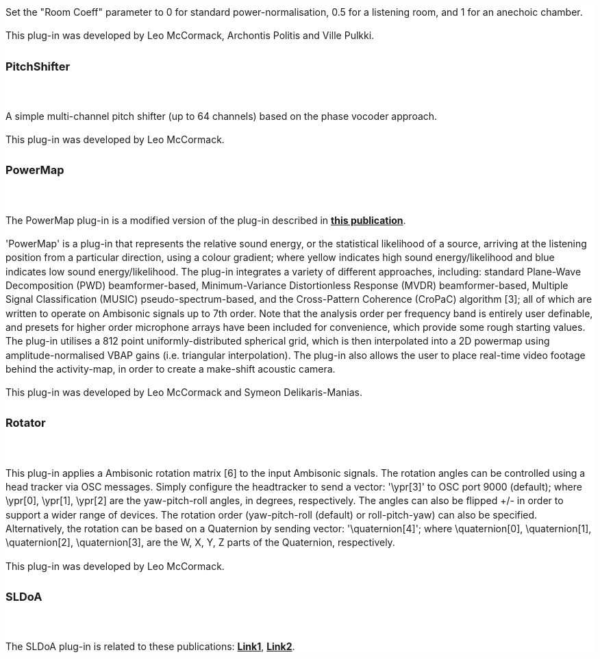 Set the "Room Coeff" parameter to 0 for standard power-normalisation, 0.5 for a listening room, and 1 for an anechoic chamber. 
        
This plug-in was developed by Leo McCormack, Archontis Politis and Ville Pulkki.  

### PitchShifter
<img src="PitchShifter_GUI.png" alt="" style="max-width: 65%"/> <br/>
    
A simple multi-channel pitch shifter (up to 64 channels) based on the phase vocoder approach.
    
This plug-in was developed by Leo McCormack.
    
### PowerMap
<img src="Powermap_GUI.png" alt="" style="max-width: 90%"/><br/>
    
The PowerMap plug-in is a modified version of the plug-in described in [**this publication**](../../help/related-publications/mccormack2017parametric.pdf).
    
'PowerMap' is a plug-in that represents the relative sound energy, or the statistical likelihood of a source, arriving at the listening position from a particular direction, using a colour gradient; where yellow indicates high sound energy/likelihood and blue indicates low sound energy/likelihood. The plug-in integrates a variety of different approaches, including: standard Plane-Wave Decomposition (PWD) beamformer-based, Minimum-Variance Distortionless Response (MVDR) beamformer-based, Multiple Signal Classification (MUSIC) pseudo-spectrum-based, and the Cross-Pattern Coherence (CroPaC) algorithm [3]; all of which are written to operate on Ambisonic signals up to 7th order. Note that the analysis order per frequency band is entirely user definable, and presets for higher order microphone arrays have been included for convenience, which provide some rough starting values. The plug-in utilises a 812 point uniformly-distributed spherical grid, which is then interpolated into a 2D powermap using amplitude-normalised VBAP gains (i.e. triangular interpolation). The plug-in also allows the user to place real-time video footage behind the activity-map, in order to create a make-shift acoustic camera.
     
This plug-in was developed by Leo McCormack and Symeon Delikaris-Manias. 
    
### Rotator
<img src="Rotator_GUI.png" alt="" style="max-width: 70%"/><br/>
    
This plug-in applies a Ambisonic rotation matrix [6] to the input Ambisonic signals. The rotation angles can be controlled using a head tracker via OSC messages. Simply configure the headtracker to send a vector: '\ypr[3]' to OSC port 9000 (default); where \ypr[0], \ypr[1], \ypr[2] are the yaw-pitch-roll angles, in degrees, respectively. The angles can also be flipped +/- in order to support a wider range of devices. The rotation order (yaw-pitch-roll (default) or roll-pitch-yaw) can also be specified. Alternatively, the rotation can be based on a Quaternion by sending vector: '\quaternion[4]'; where \quaternion[0], \quaternion[1], \quaternion[2], \quaternion[3], are the W, X, Y, Z parts of the Quaternion, respectively.
    
This plug-in was developed by Leo McCormack. 
    
### SLDoA
<img src="SLDoA_GUI.png" alt="" style="max-width: 80%"/><br/>
    
The SLDoA plug-in is related to these publications: [**Link1**](../../help/related-publications/mccormack2018real.pdf), [**Link2**](../../help/related-publications/mccormack2019applications.pdf).
    